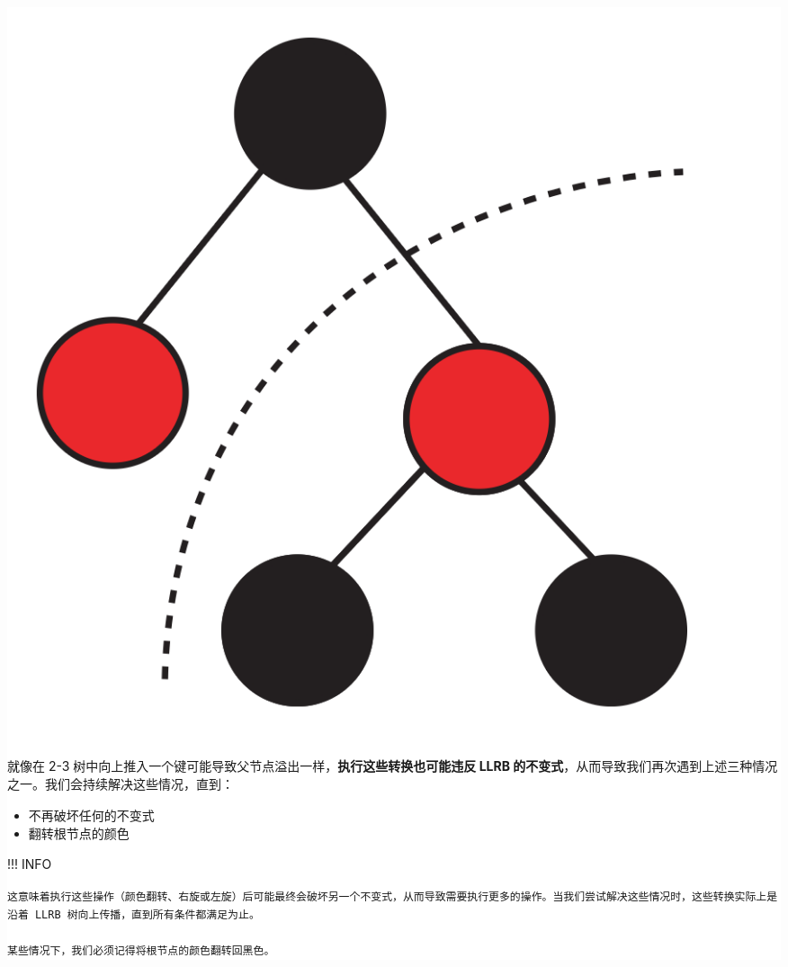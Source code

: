 ![image7](images/lab08/upward_propagation.png)

就像在 2-3 树中向上推入一个键可能导致父节点溢出一样，**执行这些转换也可能违反 LLRB 的不变式**，从而导致我们再次遇到上述三种情况之一。我们会持续解决这些情况，直到：

* 不再破坏任何的不变式
* 翻转根节点的颜色

!!! INFO

    这意味着执行这些操作（颜色翻转、右旋或左旋）后可能最终会破坏另一个不变式，从而导致需要执行更多的操作。当我们尝试解决这些情况时，这些转换实际上是沿着 LLRB 树向上传播，直到所有条件都满足为止。

    某些情况下，我们必须记得将根节点的颜色翻转回黑色。
